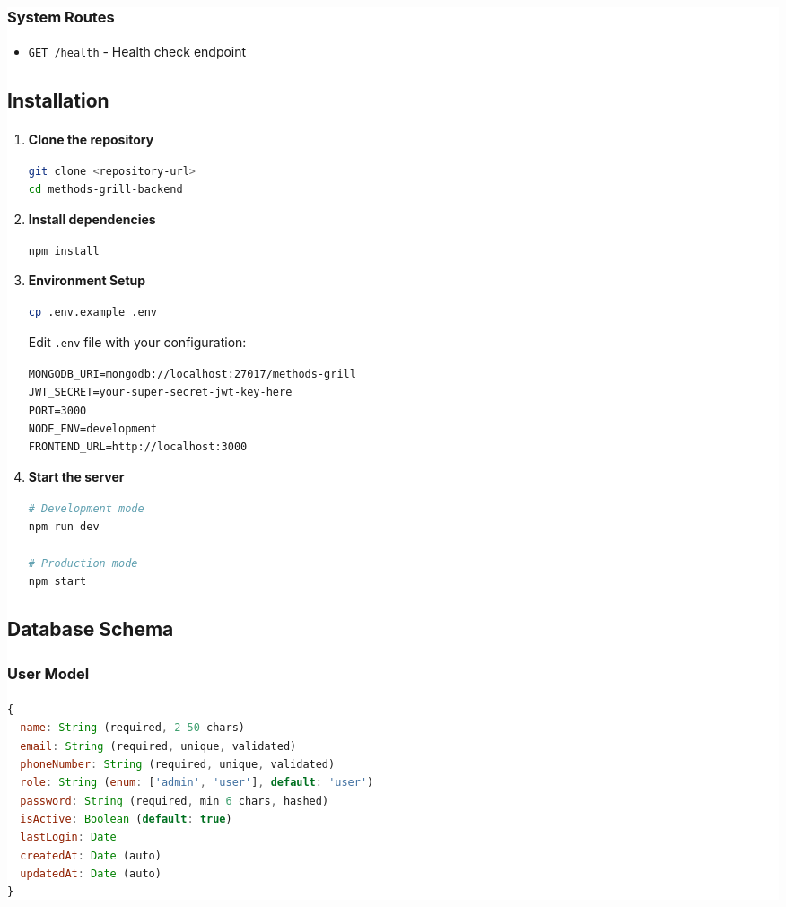 ### System Routes
- `GET /health` - Health check endpoint

## Installation

1. **Clone the repository**
   ```bash
   git clone <repository-url>
   cd methods-grill-backend
   ```

2. **Install dependencies**
   ```bash
   npm install
   ```

3. **Environment Setup**
   ```bash
   cp .env.example .env
   ```
   Edit `.env` file with your configuration:
   ```env
   MONGODB_URI=mongodb://localhost:27017/methods-grill
   JWT_SECRET=your-super-secret-jwt-key-here
   PORT=3000
   NODE_ENV=development
   FRONTEND_URL=http://localhost:3000
   ```

4. **Start the server**
   ```bash
   # Development mode
   npm run dev
   
   # Production mode
   npm start
   ```

## Database Schema

### User Model
```javascript
{
  name: String (required, 2-50 chars)
  email: String (required, unique, validated)
  phoneNumber: String (required, unique, validated)
  role: String (enum: ['admin', 'user'], default: 'user')
  password: String (required, min 6 chars, hashed)
  isActive: Boolean (default: true)
  lastLogin: Date
  createdAt: Date (auto)
  updatedAt: Date (auto)
}
```

